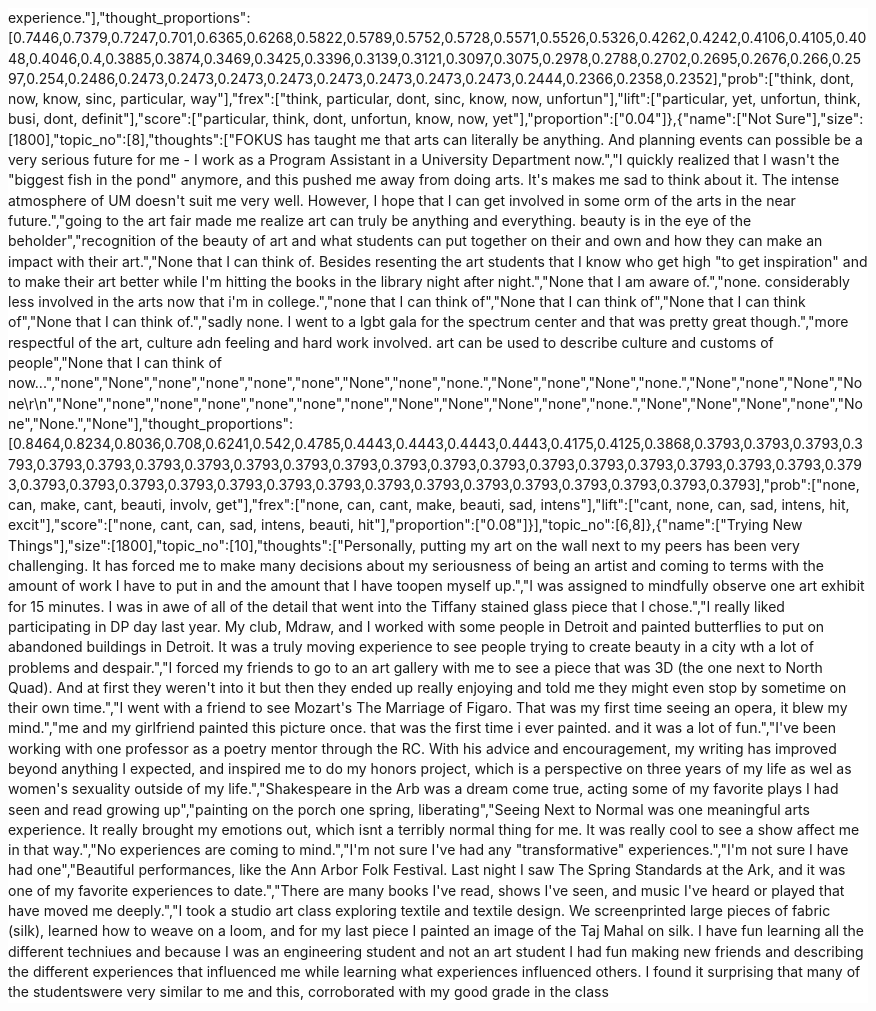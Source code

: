 experience."],"thought_proportions":[0.7446,0.7379,0.7247,0.701,0.6365,0.6268,0.5822,0.5789,0.5752,0.5728,0.5571,0.5526,0.5326,0.4262,0.4242,0.4106,0.4105,0.4048,0.4046,0.4,0.3885,0.3874,0.3469,0.3425,0.3396,0.3139,0.3121,0.3097,0.3075,0.2978,0.2788,0.2702,0.2695,0.2676,0.266,0.2597,0.254,0.2486,0.2473,0.2473,0.2473,0.2473,0.2473,0.2473,0.2473,0.2473,0.2444,0.2366,0.2358,0.2352],"prob":["think, dont, now, know, sinc, particular, way"],"frex":["think, particular, dont, sinc, know, now, unfortun"],"lift":["particular, yet, unfortun, think, busi, dont, definit"],"score":["particular, think, dont, unfortun, know, now, yet"],"proportion":["0.04"]},{"name":["Not Sure"],"size":[1800],"topic_no":[8],"thoughts":["FOKUS has taught me that arts can literally be anything. And planning events can possible be a very serious future for me - I work as a Program Assistant in a University Department now.","I quickly realized that I wasn't the \"biggest fish in the pond\" anymore, and this pushed me away from doing arts. It's makes me sad to think about it. The intense atmosphere of UM doesn't suit me very well. However, I hope that I can get involved in some orm of the arts in the near future.","going to the art fair made me realize art can truly be anything and everything. beauty is in the eye of the beholder","recognition of the beauty of art and what students can put together on their and own and how they can make an impact with their art.","None that I can think of.  Besides resenting the art students that I know who get high \"to get inspiration\" and to make their art better while I'm hitting the books in the library night after night.","None that I am aware of.","none. considerably less involved in the arts now that i'm in college.","none that I can think of","None that I can think of","None that I can think of","None that I can think of.","sadly none.  I went to a lgbt gala for the spectrum center and that was pretty great though.","more respectful of the art, culture adn feeling and hard work involved. art can be used to describe culture and customs of people","None that I can think of now...","none","None","none","none","none","none","None","none","none.","None","none","None","none.","None","none","None","None\r\n","None","none","none","none","none","none","none","None","None","None","none","none.","None","None","None","none","None","None.","None"],"thought_proportions":[0.8464,0.8234,0.8036,0.708,0.6241,0.542,0.4785,0.4443,0.4443,0.4443,0.4443,0.4175,0.4125,0.3868,0.3793,0.3793,0.3793,0.3793,0.3793,0.3793,0.3793,0.3793,0.3793,0.3793,0.3793,0.3793,0.3793,0.3793,0.3793,0.3793,0.3793,0.3793,0.3793,0.3793,0.3793,0.3793,0.3793,0.3793,0.3793,0.3793,0.3793,0.3793,0.3793,0.3793,0.3793,0.3793,0.3793,0.3793,0.3793,0.3793],"prob":["none, can, make, cant, beauti, involv, get"],"frex":["none, can, cant, make, beauti, sad, intens"],"lift":["cant, none, can, sad, intens, hit, excit"],"score":["none, cant, can, sad, intens, beauti, hit"],"proportion":["0.08"]}],"topic_no":[6,8]},{"name":["Trying New Things"],"size":[1800],"topic_no":[10],"thoughts":["Personally, putting my art on the wall next to my peers has been very challenging.   It has forced me to make many decisions about my seriousness of being an artist and coming to terms with the amount of work I have to put in and the amount that I have toopen myself up.","I was assigned to mindfully observe one art exhibit for 15 minutes. I was in awe of all of the detail that went into the Tiffany stained glass piece that I chose.","I really liked participating in DP day last year. My club, Mdraw, and I worked with some people in Detroit and painted butterflies to put on abandoned buildings in Detroit. It was a truly moving experience to see people trying to create beauty in a city wth a lot of problems and despair.","I forced my friends to go to an art gallery with me to see a piece that was 3D (the one next to North Quad). And at first they weren't into it but then they ended up really enjoying and told me they might even stop by sometime on their own time.","I went with a friend to see Mozart's The Marriage of Figaro. That was my first time seeing an opera, it blew my mind.","me and my girlfriend painted this picture once. that was the first time i ever painted. and it was a lot of fun.","I've been working with one professor as a poetry mentor through the RC. With his advice and encouragement, my writing has improved beyond anything I expected, and inspired me to do my honors project, which is a perspective on three years of my life as wel as women's sexuality outside of my life.","Shakespeare in the Arb was a dream come true, acting some of my favorite plays I had seen and read growing up","painting on the porch one spring, liberating","Seeing Next to Normal was one meaningful arts experience. It really brought my emotions out, which isnt a terribly normal thing for me. It was really cool to see a show affect me in that way.","No experiences are coming to mind.","I'm not sure I've had any \"transformative\" experiences.","I'm not sure I have had one","Beautiful performances, like the Ann Arbor Folk Festival. Last night I saw The Spring Standards at the Ark, and it was one of my favorite experiences to date.","There are many books I've read, shows I've seen, and music I've heard or played that have moved me deeply.","I took a studio art class exploring textile and textile design. We screenprinted large pieces of fabric (silk), learned how to weave on a loom, and for my last piece I painted an image of the Taj Mahal on silk. I have fun learning all the different techniues and because I was an engineering student and not an art student I had fun making new friends and describing the different experiences that influenced me while learning what experiences influenced others. I found it surprising that many of the studentswere very similar to me and this, corroborated with my good grade in the class